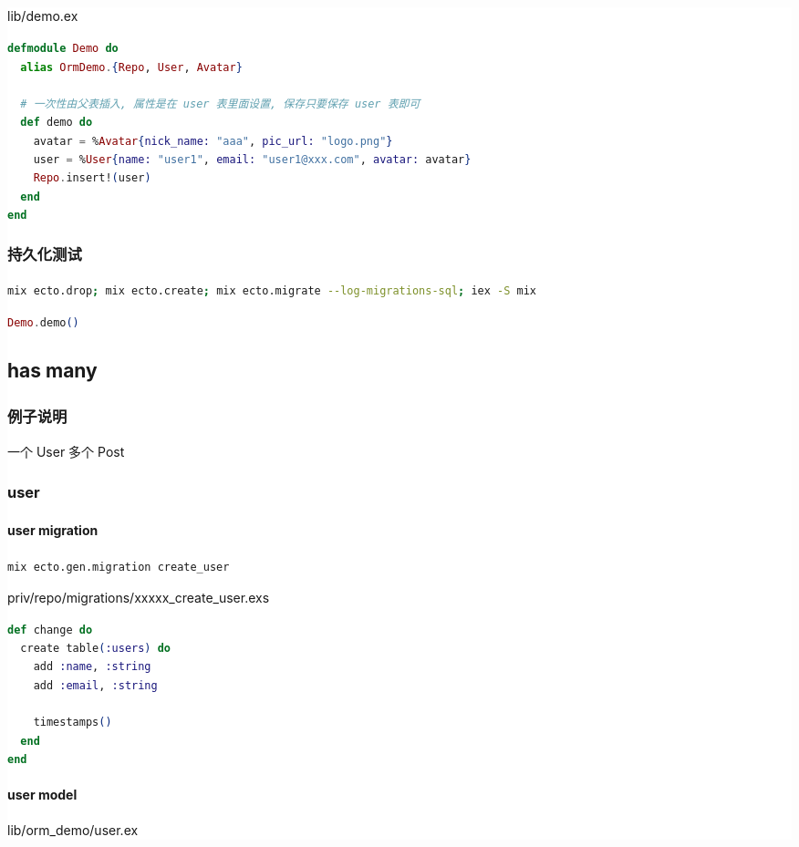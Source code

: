 lib/demo.ex

```elixir
defmodule Demo do
  alias OrmDemo.{Repo, User, Avatar}

  # 一次性由父表插入, 属性是在 user 表里面设置, 保存只要保存 user 表即可
  def demo do
    avatar = %Avatar{nick_name: "aaa", pic_url: "logo.png"}
    user = %User{name: "user1", email: "user1@xxx.com", avatar: avatar}
    Repo.insert!(user)
  end
end
```

### 持久化测试

```sh
mix ecto.drop; mix ecto.create; mix ecto.migrate --log-migrations-sql; iex -S mix
```

```elixir
Demo.demo()
```

## has many

### 例子说明

一个 User 多个 Post

### user

#### user migration

```sh
mix ecto.gen.migration create_user
```

priv/repo/migrations/xxxxx_create_user.exs

```elixir
def change do
  create table(:users) do
    add :name, :string
    add :email, :string

    timestamps()
  end
end
```

#### user model

lib/orm_demo/user.ex
